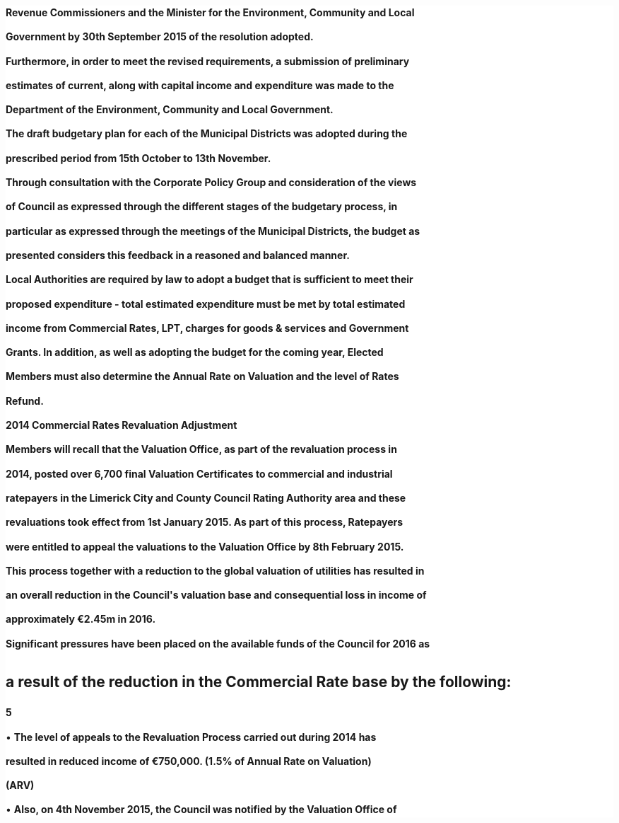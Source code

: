 **Revenue Commissioners and the Minister for the Environment, Community and Local**

**Government by 30th September 2015 of the resolution adopted.**

**Furthermore, in order to meet the revised requirements, a submission of preliminary**

**estimates of current, along with capital income and expenditure was made to the**

**Department of the Environment, Community and Local Government.**

**The draft budgetary plan for each of the Municipal Districts was adopted during the**

**prescribed period from 15th October to 13th November.**

**Through consultation with the Corporate Policy Group and consideration of the views**

**of Council as expressed through the different stages of the budgetary process, in**

**particular as expressed through the meetings of the Municipal Districts, the budget as**

**presented considers this feedback in a reasoned and balanced manner.**

**Local Authorities are required by law to adopt a budget that is sufficient to meet their**

**proposed expenditure - total estimated expenditure must be met by total estimated**

**income from Commercial Rates, LPT, charges for goods & services and Government**

**Grants. In addition, as well as adopting the budget for the coming year, Elected**

**Members must also determine the Annual Rate on Valuation and the level of Rates**

**Refund.**

**2014 Commercial Rates Revaluation Adjustment**

**Members will recall that the Valuation Office, as part of the revaluation process in**

**2014, posted over 6,700 final Valuation Certificates to commercial and industrial**

**ratepayers in the Limerick City and County Council Rating Authority area and these**

**revaluations took effect from 1st January 2015. As part of this process, Ratepayers**

**were entitled to appeal the valuations to the Valuation Office by 8th February 2015.**

**This process together with a reduction to the global valuation of utilities has resulted in**

**an overall reduction in the Council's valuation base and consequential loss in income of**

**approximately €2.45m in 2016.**

**Significant pressures have been placed on the available funds of the Council for 2016 as**

**a result of the reduction in the Commercial Rate base by the following:**
---
**5**

• **The level of appeals to the Revaluation Process carried out during 2014 has**

**resulted in reduced income of €750,000. (1.5% of Annual Rate on Valuation)**

**(ARV)**

• **Also, on 4th November 2015, the Council was notified by the Valuation Office of**

